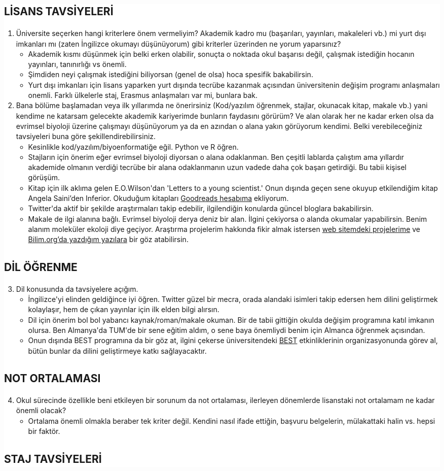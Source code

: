 ## LİSANS TAVSİYELERİ 

1. Üniversite seçerken hangi kriterlere önem vermeliyim? Akademik kadro mu (başarıları, yayınları, makaleleri vb.) mi yurt dışı imkanları mı (zaten İngilizce okumayı düşünüyorum) gibi kriterler üzerinden ne yorum yaparsınız?
   * Akademik kısmı düşünmek için belki erken olabilir, sonuçta o noktada okul başarısı değil, çalışmak istediğin hocanın yayınları, tanınırlığı vs önemli.
   * Şimdiden neyi çalışmak istediğini biliyorsan (genel de olsa) hoca spesifik bakabilirsin.
   * Yurt dışı imkanları için lisans yaparken yurt dışında tecrübe kazanmak açısından üniversitenin değişim programı anlaşmaları onemli. Farklı ülkelerle staj, Erasmus anlaşmaları var mi, bunlara bak. 
2. Bana bölüme başlamadan veya ilk yıllarımda ne önerirsiniz (Kod/yazılım öğrenmek, stajlar, okunacak kitap, makale vb.) yani kendime ne katarsam gelecekte akademik kariyerimde bunların faydasını görürüm? Ve alan olarak her ne kadar erken olsa da evrimsel biyoloji üzerine çalışmayı düşünüyorum ya da en azından o alana yakın görüyorum kendimi. Belki verebileceğiniz tavsiyeleri buna göre şekillendirebilirsiniz. 
   * Kesinlikle kod/yazılım/biyoenformatiğe eğil. Python ve R öğren.
   * Stajların için önerim eğer evrimsel biyoloji diyorsan o alana odaklanman. Ben çeşitli lablarda çalıştım ama yıllardır akademide olmanın verdiği tecrübe bir alana odaklanmanın uzun vadede daha çok başarı getirdiği. Bu tabii kişisel görüşüm. 
   * Kitap için ilk aklıma gelen E.O.Wilson'dan 'Letters to a young scientist.' Onun dışında geçen sene okuyup etkilendiğim kitap Angela Saini’den Inferior. Okuduğum kitapları [Goodreads hesabıma](https://www.goodreads.com/user/show/15347926-bilgenur-balo-lu) ekliyorum.
   * Twitter'da aktif bir şekilde araştırmaları takip edebilir, ilgilendiğin konularda güncel bloglara bakabilirsin. 
   * Makale de ilgi alanına bağlı. Evrimsel biyoloji derya deniz bir alan. İlgini çekiyorsa o alanda okumalar yapabilirsin. Benim alanım moleküler ekoloji diye geçiyor. Araştırma projelerim hakkında fikir almak istersen [web sitemdeki projelerime](https://bbaloglu.github.io/pages/research.html) ve [Bilim.org’da yazdığım yazılara](https://www.bilim.org/author/bilgenurbaloglu/) bir göz atabilirsin. 

## DİL ÖĞRENME 

3. Dil konusunda da tavsiyelere açığım. 
   * İngilizce'yi elinden geldiğince iyi öğren. Twitter güzel bir mecra, orada alandaki isimleri takip edersen hem dilini geliştirmek kolaylaşır, hem de çıkan yayınlar için ilk elden bilgi alırsın. 
   * Dil için önerim bol bol yabancı kaynak/roman/makale okuman. Bir de tabii gittiğin okulda değişim programına katıl imkanın olursa. Ben Almanya'da TUM'de bir sene eğitim aldım, o sene baya önemliydi benim için Almanca öğrenmek açısından. 
   * Onun dışında BEST programına da bir göz at, ilgini çekerse üniversitendeki [BEST](https://www.best.eu.org/index.jsp) etkinliklerinin organizasyonunda görev al, bütün bunlar da dilini geliştirmeye katkı sağlayacaktır. 

## NOT ORTALAMASI 

4. Okul sürecinde özellikle beni etkileyen bir sorunum da not ortalaması, ilerleyen dönemlerde lisanstaki not ortalamam ne kadar önemli olacak? 
   * Ortalama önemli olmakla beraber tek kriter değil. Kendini nasıl ifade ettiğin, başvuru belgelerin, mülakattaki halin vs. hepsi bir faktör. 

## STAJ TAVSİYELERİ 
